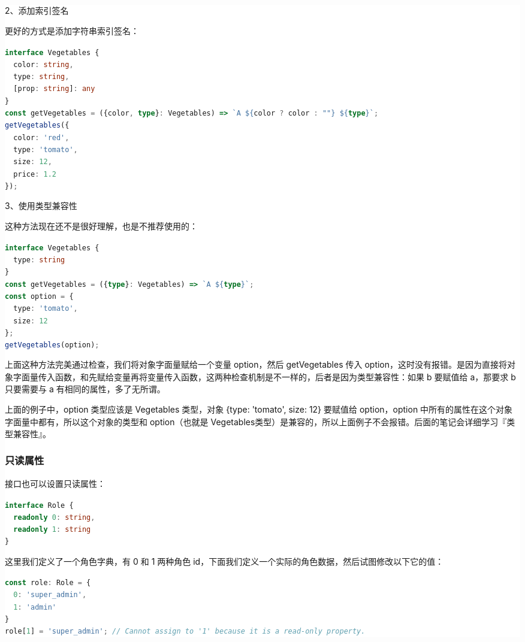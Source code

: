 2、添加索引签名

更好的方式是添加字符串索引签名：

``` typescript
interface Vegetables {
  color: string,
  type: string,
  [prop: string]: any
}
const getVegetables = ({color, type}: Vegetables) => `A ${color ? color : ""} ${type}`;
getVegetables({
  color: 'red',
  type: 'tomato',
  size: 12,
  price: 1.2
});
```

3、使用类型兼容性

这种方法现在还不是很好理解，也是不推荐使用的：

``` typescript
interface Vegetables {
  type: string
}
const getVegetables = ({type}: Vegetables) => `A ${type}`;
const option = {
  type: 'tomato',
  size: 12
};
getVegetables(option);
```
上面这种方法完美通过检查，我们将对象字面量赋给一个变量 option，然后 getVegetables 传入 option，这时没有报错。是因为直接将对象字面量传入函数，和先赋给变量再将变量传入函数，这两种检查机制是不一样的，后者是因为类型兼容性：如果 b 要赋值给 a，那要求 b 只要需要与 a 有相同的属性，多了无所谓。

上面的例子中，option 类型应该是 Vegetables 类型，对象 {type: 'tomato', size: 12} 要赋值给 option，option 中所有的属性在这个对象字面量中都有，所以这个对象的类型和 option（也就是 Vegetables类型）是兼容的，所以上面例子不会报错。后面的笔记会详细学习『类型兼容性』。

### 只读属性

接口也可以设置只读属性：

``` typescript
interface Role {
  readonly 0: string,
  readonly 1: string
}
```

这里我们定义了一个角色字典，有 0 和 1 两种角色 id，下面我们定义一个实际的角色数据，然后试图修改以下它的值：

``` typescript
const role: Role = {
  0: 'super_admin',
  1: 'admin'
}
role[1] = 'super_admin'; // Cannot assign to '1' because it is a read-only property.
```
